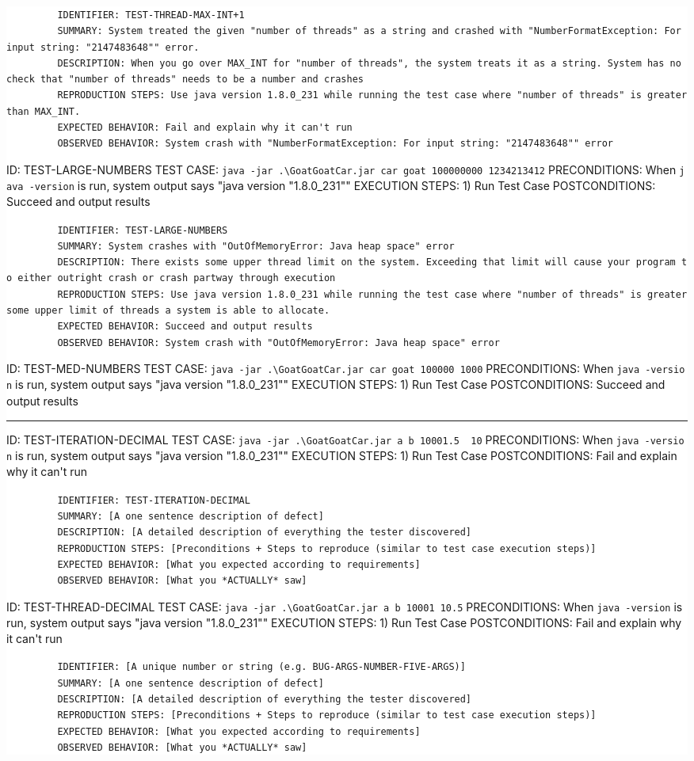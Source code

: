 			 IDENTIFIER: TEST-THREAD-MAX-INT+1
			 SUMMARY: System treated the given "number of threads" as a string and crashed with "NumberFormatException: For input string: "2147483648"" error.
			 DESCRIPTION: When you go over MAX_INT for "number of threads", the system treats it as a string. System has no check that "number of threads" needs to be a number and crashes
			 REPRODUCTION STEPS: Use java version 1.8.0_231 while running the test case where "number of threads" is greater than MAX_INT. 
			 EXPECTED BEHAVIOR: Fail and explain why it can't run
			 OBSERVED BEHAVIOR: System crash with "NumberFormatException: For input string: "2147483648"" error

ID: TEST-LARGE-NUMBERS
TEST CASE: `java -jar .\GoatGoatCar.jar car goat 100000000 1234213412`
PRECONDITIONS: When `java -version` is run, system output says "java version "1.8.0_231""
EXECUTION STEPS: 1) Run Test Case
POSTCONDITIONS: Succeed and output results

			 IDENTIFIER: TEST-LARGE-NUMBERS
			 SUMMARY: System crashes with "OutOfMemoryError: Java heap space" error
			 DESCRIPTION: There exists some upper thread limit on the system. Exceeding that limit will cause your program to either outright crash or crash partway through execution
			 REPRODUCTION STEPS: Use java version 1.8.0_231 while running the test case where "number of threads" is greater some upper limit of threads a system is able to allocate. 
			 EXPECTED BEHAVIOR: Succeed and output results
			 OBSERVED BEHAVIOR: System crash with "OutOfMemoryError: Java heap space" error

ID: TEST-MED-NUMBERS
TEST CASE: `java -jar .\GoatGoatCar.jar car goat 100000 1000`
PRECONDITIONS: When `java -version` is run, system output says "java version "1.8.0_231""
EXECUTION STEPS: 1) Run Test Case
POSTCONDITIONS: Succeed and output results

-----------------------------------------------------

ID: TEST-ITERATION-DECIMAL
TEST CASE: `java -jar .\GoatGoatCar.jar a b 10001.5  10`
PRECONDITIONS: When `java -version` is run, system output says "java version "1.8.0_231""
EXECUTION STEPS: 1) Run Test Case
POSTCONDITIONS: Fail and explain why it can't run

			 IDENTIFIER: TEST-ITERATION-DECIMAL
			 SUMMARY: [A one sentence description of defect]
			 DESCRIPTION: [A detailed description of everything the tester discovered]
			 REPRODUCTION STEPS: [Preconditions + Steps to reproduce (similar to test case execution steps)]
			 EXPECTED BEHAVIOR: [What you expected according to requirements]
			 OBSERVED BEHAVIOR: [What you *ACTUALLY* saw]

ID: TEST-THREAD-DECIMAL
TEST CASE: `java -jar .\GoatGoatCar.jar a b 10001 10.5`
PRECONDITIONS: When `java -version` is run, system output says "java version "1.8.0_231""
EXECUTION STEPS: 1) Run Test Case
POSTCONDITIONS: Fail and explain why it can't run

			 IDENTIFIER: [A unique number or string (e.g. BUG-ARGS-NUMBER-FIVE-ARGS)]
			 SUMMARY: [A one sentence description of defect]
			 DESCRIPTION: [A detailed description of everything the tester discovered]
			 REPRODUCTION STEPS: [Preconditions + Steps to reproduce (similar to test case execution steps)]
			 EXPECTED BEHAVIOR: [What you expected according to requirements]
			 OBSERVED BEHAVIOR: [What you *ACTUALLY* saw]
